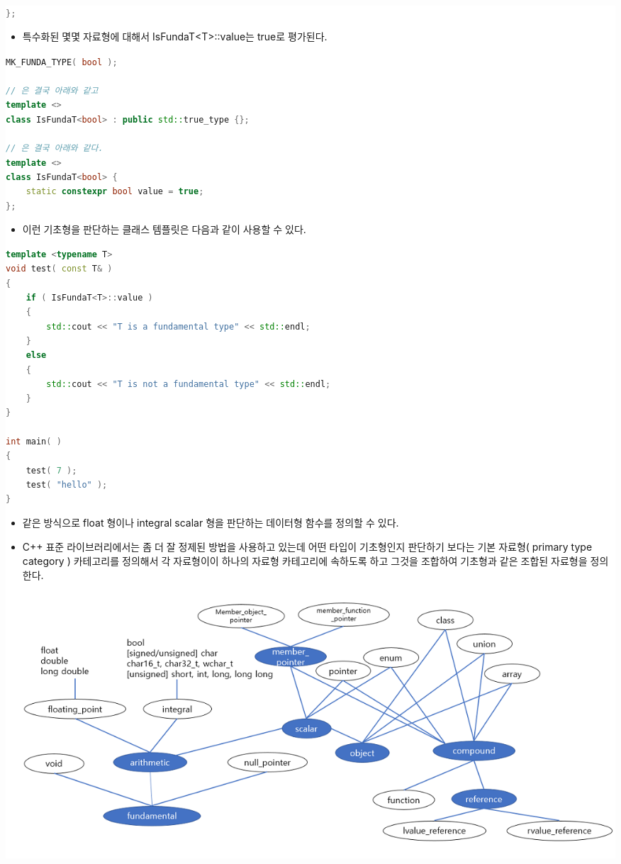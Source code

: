 ```c++
}; 
```
- 특수화된 몇몇 자료형에 대해서 IsFundaT\<T\>::value는 true로 평가된다.
```c++
MK_FUNDA_TYPE( bool );

// 은 결국 아래와 같고
template <>
class IsFundaT<bool> : public std::true_type {}; 

// 은 결국 아래와 같다.
template <>
class IsFundaT<bool> {
    static constexpr bool value = true;
}; 
```
- 이런 기초형을 판단하는 클래스 템플릿은 다음과 같이 사용할 수 있다.
```c++
template <typename T>
void test( const T& )
{
	if ( IsFundaT<T>::value )
	{
		std::cout << "T is a fundamental type" << std::endl;
	}
	else
	{
		std::cout << "T is not a fundamental type" << std::endl;
	}
}

int main( )
{
	test( 7 );
	test( "hello" );
}
```
- 같은 방식으로 float 형이나 integral scalar 형을 판단하는 데이터형 함수를 정의할 수 있다.
- C++ 표준 라이브러리에서는 좀 더 잘 정제된 방법을 사용하고 있는데 어떤 타입이 기초형인지 판단하기 보다는 기본 자료형( primary type category ) 카테고리를 정의해서 각 자료형이이 하나의 자료형 카테고리에 속하도록 하고 그것을 조합하여 기초형과 같은 조합된 자료형을 정의한다.

    ![](./img/20_01.png)
